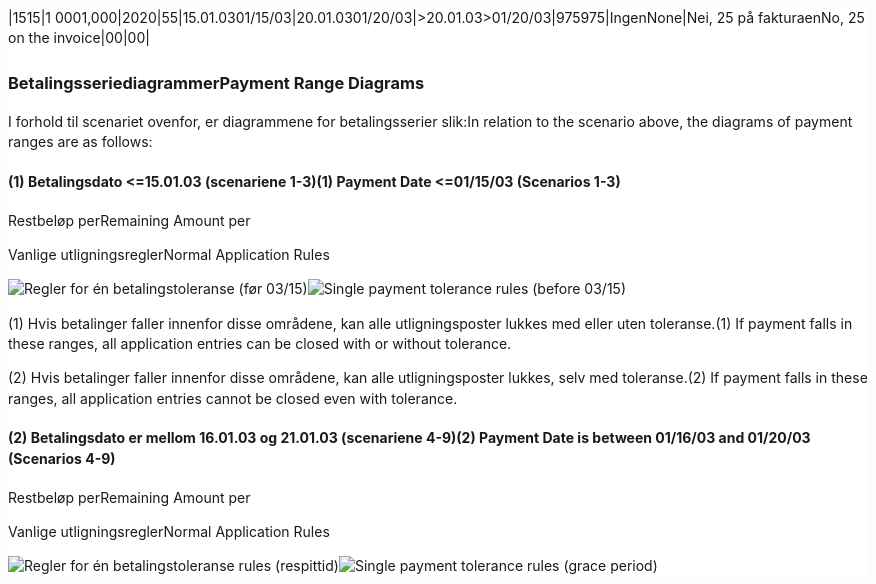 |<span data-ttu-id="8d79f-395">15</span><span class="sxs-lookup"><span data-stu-id="8d79f-395">15</span></span>|<span data-ttu-id="8d79f-396">1 000</span><span class="sxs-lookup"><span data-stu-id="8d79f-396">1,000</span></span>|<span data-ttu-id="8d79f-397">20</span><span class="sxs-lookup"><span data-stu-id="8d79f-397">20</span></span>|<span data-ttu-id="8d79f-398">5</span><span class="sxs-lookup"><span data-stu-id="8d79f-398">5</span></span>|<span data-ttu-id="8d79f-399">15.01.03</span><span class="sxs-lookup"><span data-stu-id="8d79f-399">01/15/03</span></span>|<span data-ttu-id="8d79f-400">20.01.03</span><span class="sxs-lookup"><span data-stu-id="8d79f-400">01/20/03</span></span>|<span data-ttu-id="8d79f-401">>20.01.03</span><span class="sxs-lookup"><span data-stu-id="8d79f-401">>01/20/03</span></span>|<span data-ttu-id="8d79f-402">975</span><span class="sxs-lookup"><span data-stu-id="8d79f-402">975</span></span>|<span data-ttu-id="8d79f-403">Ingen</span><span class="sxs-lookup"><span data-stu-id="8d79f-403">None</span></span>|<span data-ttu-id="8d79f-404">Nei, 25 på fakturaen</span><span class="sxs-lookup"><span data-stu-id="8d79f-404">No, 25 on the invoice</span></span>|<span data-ttu-id="8d79f-405">0</span><span class="sxs-lookup"><span data-stu-id="8d79f-405">0</span></span>|<span data-ttu-id="8d79f-406">0</span><span class="sxs-lookup"><span data-stu-id="8d79f-406">0</span></span>|  

### <a name="payment-range-diagrams"></a><span data-ttu-id="8d79f-407">Betalingsseriediagrammer</span><span class="sxs-lookup"><span data-stu-id="8d79f-407">Payment Range Diagrams</span></span>  
<span data-ttu-id="8d79f-408">I forhold til scenariet ovenfor, er diagrammene for betalingsserier slik:</span><span class="sxs-lookup"><span data-stu-id="8d79f-408">In relation to the scenario above, the diagrams of payment ranges are as follows:</span></span>  

#### <a name="1-payment-date-011503-scenarios-1-3"></a><span data-ttu-id="8d79f-409">(1) Betalingsdato <=15.01.03 (scenariene 1-3)</span><span class="sxs-lookup"><span data-stu-id="8d79f-409">(1) Payment Date <=01/15/03 (Scenarios 1-3)</span></span>  
<span data-ttu-id="8d79f-410">Restbeløp per</span><span class="sxs-lookup"><span data-stu-id="8d79f-410">Remaining Amount per</span></span>  

<span data-ttu-id="8d79f-411">Vanlige utligningsregler</span><span class="sxs-lookup"><span data-stu-id="8d79f-411">Normal Application Rules</span></span>  

<span data-ttu-id="8d79f-412">![Regler for én betalingstoleranse &#40;før 03&#47;15&#41;](media/singlePmtTolRules(Pre1503).gif "singlePmtTolRules(Pre1503)")</span><span class="sxs-lookup"><span data-stu-id="8d79f-412">![Single payment tolerance rules &#40;before 03&#47;15&#41;](media/singlePmtTolRules(Pre1503).gif "singlePmtTolRules(Pre1503)")</span></span>  

<span data-ttu-id="8d79f-413">(1) Hvis betalinger faller innenfor disse områdene, kan alle utligningsposter lukkes med eller uten toleranse.</span><span class="sxs-lookup"><span data-stu-id="8d79f-413">(1) If payment falls in these ranges, all application entries can be closed with or without tolerance.</span></span>  

<span data-ttu-id="8d79f-414">(2) Hvis betalinger faller innenfor disse områdene, kan alle utligningsposter lukkes, selv med toleranse.</span><span class="sxs-lookup"><span data-stu-id="8d79f-414">(2) If payment falls in these ranges, all application entries cannot be closed even with tolerance.</span></span>  

#### <a name="2-payment-date-is-between-011603-and-012003-scenarios-4-9"></a><span data-ttu-id="8d79f-415">(2) Betalingsdato er mellom 16.01.03 og 21.01.03 (scenariene 4-9)</span><span class="sxs-lookup"><span data-stu-id="8d79f-415">(2) Payment Date is between 01/16/03 and 01/20/03 (Scenarios 4-9)</span></span>  
<span data-ttu-id="8d79f-416">Restbeløp per</span><span class="sxs-lookup"><span data-stu-id="8d79f-416">Remaining Amount per</span></span>  

<span data-ttu-id="8d79f-417">Vanlige utligningsregler</span><span class="sxs-lookup"><span data-stu-id="8d79f-417">Normal Application Rules</span></span>  

<span data-ttu-id="8d79f-418">![Regler for én betalingstoleranse rules &#40;respittid&#41;](media/singlePmtTolRules(GracePeriod).gif "singlePmtTolRules(GracePeriod)")</span><span class="sxs-lookup"><span data-stu-id="8d79f-418">![Single payment tolerance rules &#40;grace period&#41;](media/singlePmtTolRules(GracePeriod).gif "singlePmtTolRules(GracePeriod)")</span></span>  
